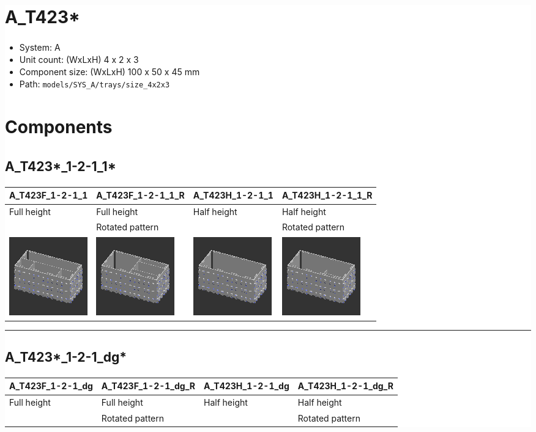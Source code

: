 # A_T423*
* System: A
* Unit count: (WxLxH) 4 x 2 x 3
* Component size: (WxLxH) 100 x 50 x 45 mm
* Path: `models/SYS_A/trays/size_4x2x3`
# Components
## A_T423*_1-2-1_1*
| **A_T423F_1-2-1_1** | **A_T423F_1-2-1_1_R** | **A_T423H_1-2-1_1** | **A_T423H_1-2-1_1_R** | 
| --- | --- | --- | --- | 
| Full height | Full height | Half height | Half height | 
|  | Rotated pattern |  | Rotated pattern | 
| ![preview](png/A_T423F_1-2-1_1.png) | ![preview](png/A_T423F_1-2-1_1_R.png) | ![preview](png/A_T423H_1-2-1_1.png) | ![preview](png/A_T423H_1-2-1_1_R.png) | 


---
## A_T423*_1-2-1_dg*
| **A_T423F_1-2-1_dg** | **A_T423F_1-2-1_dg_R** | **A_T423H_1-2-1_dg** | **A_T423H_1-2-1_dg_R** | 
| --- | --- | --- | --- | 
| Full height | Full height | Half height | Half height | 
|  | Rotated pattern |  | Rotated pattern | 
